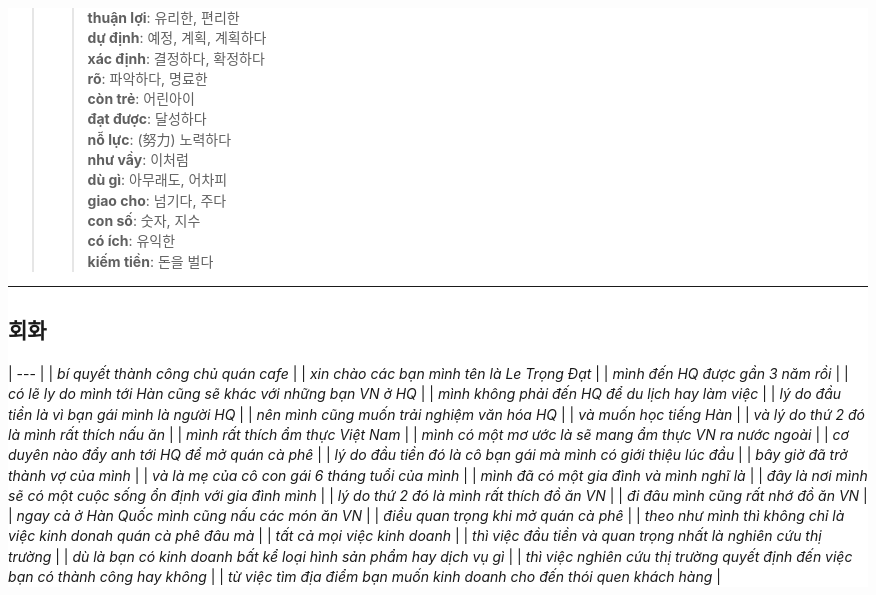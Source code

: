 >> **thuận lợi**: 유리한, 편리한  
>> **dự định**: 예정, 계획, 계획하다  
>> **xác định**: 결정하다, 확정하다  
>> **rõ**: 파악하다, 명료한  
>> **còn trẻ**: 어린아이  
>> **đạt được**: 달성하다  
>> **nỗ lực**: (努力) 노력하다  
>> **như vầy**: 이처럼  
>> **dù gì**: 아무래도, 어차피  
>> **giao cho**: 넘기다, 주다  
>> **con số**: 숫자, 지수  
>> **có ích**: 유익한  
>> **kiếm tiền**: 돈을 벌다  
---

## 회화

| --- |
| *bí quyết thành công chủ quán cafe* |
| *xin chào các bạn mình tên là Le Trọng Đạt* |
| *mình đến HQ được gần 3 năm rồi* |
| *có lẽ ly do mình tới Hàn cũng sẽ khác với những bạn VN ở HQ* |
| *mình không phải đến HQ để du lịch hay làm việc* |
| *lý do đầu tiền là vì bạn gái mình là người HQ* |
| *nên mình cũng muốn trải nghiệm văn hóa HQ* |
| *và muốn học tiếng Hàn* |
| *và lý do thứ 2 đó là mình rất thích nấu ăn* |
| *mình rất thích ẩm thực Việt Nam* |
| *mình có một mơ ước là sẽ mang ẩm thực VN ra nước ngoài* |
| *cơ duyên nào đẩy anh tới HQ để mở quán cà phê* |
| *lý do đầu tiền đó là cô bạn gái mà mình có giới thiệu lúc đầu* |
| *bây giờ đã trở thành vợ của mình* |
| *và là mẹ của cô con gái 6 tháng tuổi của mình* |
| *mình đã có một gia đình và mình nghĩ là* |
| *đây là nơi mình sẽ có một cuộc sống ổn định với gia đình mình* |
| *lý do thứ 2 đó là mình rất thích đồ ăn VN* |
| *đi đâu mình cũng rất nhớ đồ ăn VN* |
| *ngay cả ở Hàn Quốc mình cũng nấu các món ăn VN* |
| *điều quan trọng khi mở quán cà phê* |
| *theo như mình thì không chỉ là việc kinh donah quán cà phê đâu mà* |
| *tất cả mọi việc kinh doanh* |
| *thì việc đầu tiền và quan trọng nhất là nghiên cứu thị trường* |
| *dù là bạn có kinh doanh bất kể loại hình sản phẩm hay dịch vụ gì* |
| *thì việc nghiên cứu thị trường quyết định đến việc bạn có thành công hay không* |
| *từ việc tìm địa điểm bạn muốn kinh doanh cho đến thói quen khách hàng* |